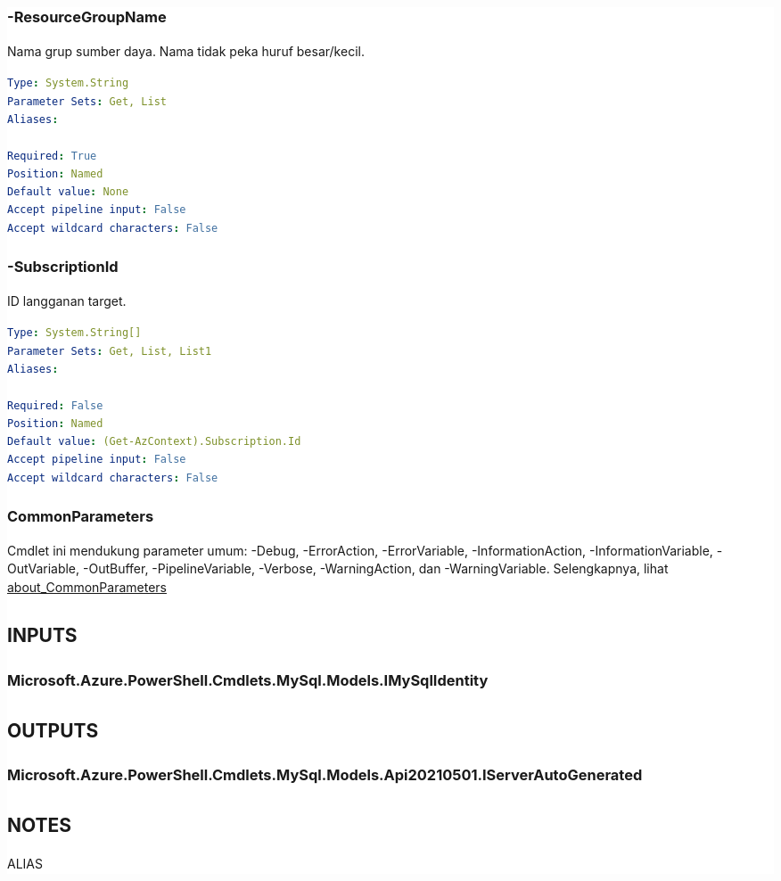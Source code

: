 ### -ResourceGroupName
Nama grup sumber daya.
Nama tidak peka huruf besar/kecil.

```yaml
Type: System.String
Parameter Sets: Get, List
Aliases:

Required: True
Position: Named
Default value: None
Accept pipeline input: False
Accept wildcard characters: False
```

### -SubscriptionId
ID langganan target.

```yaml
Type: System.String[]
Parameter Sets: Get, List, List1
Aliases:

Required: False
Position: Named
Default value: (Get-AzContext).Subscription.Id
Accept pipeline input: False
Accept wildcard characters: False
```

### CommonParameters
Cmdlet ini mendukung parameter umum: -Debug, -ErrorAction, -ErrorVariable, -InformationAction, -InformationVariable, -OutVariable, -OutBuffer, -PipelineVariable, -Verbose, -WarningAction, dan -WarningVariable. Selengkapnya, lihat [about_CommonParameters](http://go.microsoft.com/fwlink/?LinkID=113216)

## INPUTS

### Microsoft.Azure.PowerShell.Cmdlets.MySql.Models.IMySqlIdentity

## OUTPUTS

### Microsoft.Azure.PowerShell.Cmdlets.MySql.Models.Api20210501.IServerAutoGenerated

## NOTES

ALIAS
